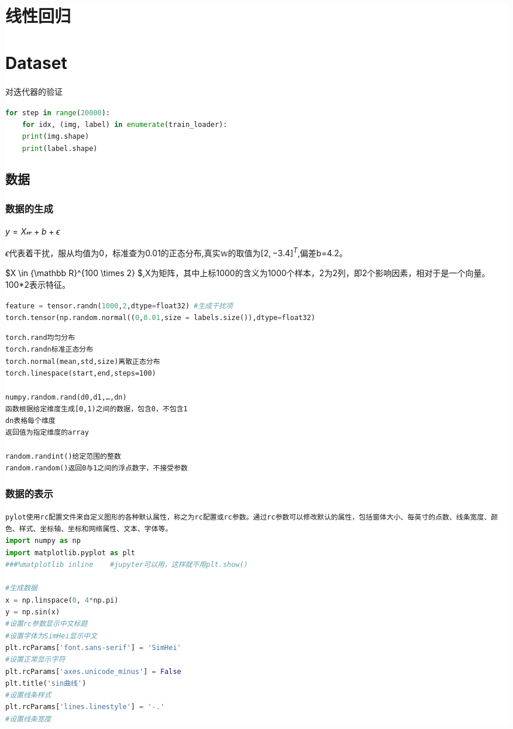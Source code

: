 # 线性回归

# Dataset

对迭代器的验证

```python
for step in range(20000):
    for idx, (img, label) in enumerate(train_loader):
    print(img.shape)
    print(label.shape)
```            

## 数据

### 数据的生成

$y = X{\mathcal w}+b+ \epsilon$

$\epsilon$代表着干扰，服从均值为0，标准查为0.01的正态分布,真实${\mathbb w}$的取值为$[2,-3.4]^T$,偏差b=4.2。

$X \in {\mathbb R}^{100 \times 2} $,X为矩阵，其中上标1000的含义为1000个样本，2为2列，即2个影响因素，相对于是一个向量。100*2表示特征。

```python
feature = tensor.randn(1000,2,dtype=float32) #生成干扰项
torch.tensor(np.random.normal((0,0.01,size = labels.size()),dtype=float32)
```


```
torch.rand均匀分布
torch.randn标准正态分布
torch.normal(mean,std,size)离散正态分布
torch.linespace(start,end,steps=100)

numpy.random.rand(d0,d1,…,dn)
函数根据给定维度生成[0,1)之间的数据，包含0，不包含1
dn表格每个维度
返回值为指定维度的array

random.randint()给定范围的整数
random.random()返回0与1之间的浮点数字，不接受参数
```


### 数据的表示

```python
pylot使用rc配置文件来自定义图形的各种默认属性，称之为rc配置或rc参数。通过rc参数可以修改默认的属性，包括窗体大小、每英寸的点数、线条宽度、颜色、样式、坐标轴、坐标和网络属性、文本、字体等。
import numpy as np
import matplotlib.pyplot as plt
###%matplotlib inline    #jupyter可以用，这样就不用plt.show()

#生成数据
x = np.linspace(0, 4*np.pi)
y = np.sin(x)
#设置rc参数显示中文标题
#设置字体为SimHei显示中文
plt.rcParams['font.sans-serif'] = 'SimHei'
#设置正常显示字符
plt.rcParams['axes.unicode_minus'] = False
plt.title('sin曲线')
#设置线条样式
plt.rcParams['lines.linestyle'] = '-.'
#设置线条宽度
```

[动手实现]: https://tangshusen.me/Dive-into-DL-PyTorch/#/	"动手实现深度学习"